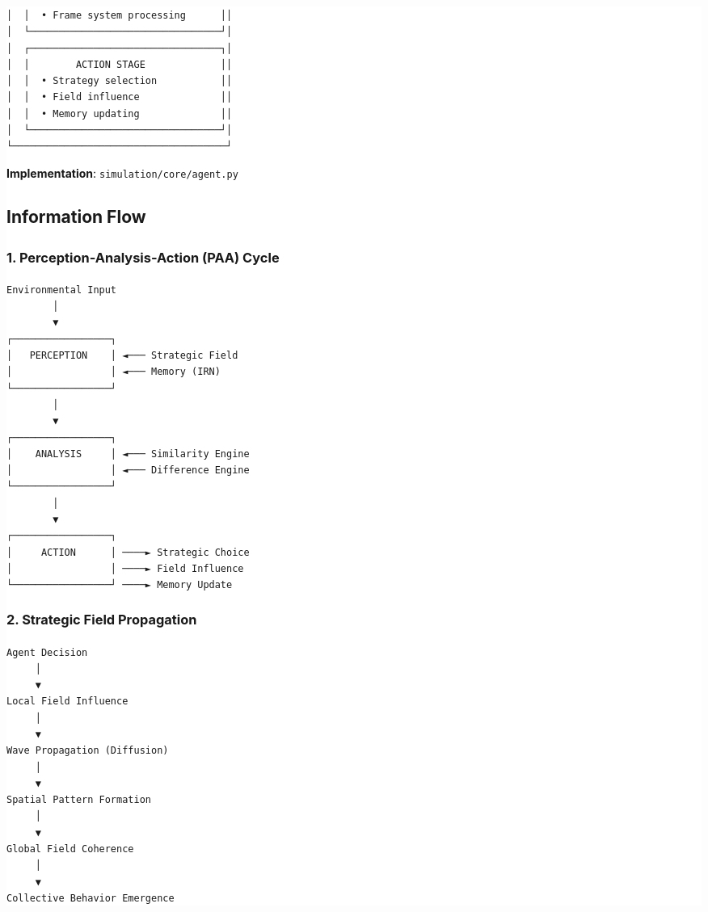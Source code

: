 ```
│  │  • Frame system processing      ││
│  └─────────────────────────────────┘│
│  ┌─────────────────────────────────┐│
│  │        ACTION STAGE             ││
│  │  • Strategy selection           ││
│  │  • Field influence              ││
│  │  • Memory updating              ││
│  └─────────────────────────────────┘│
└─────────────────────────────────────┘
```

**Implementation**: `simulation/core/agent.py`

## Information Flow

### 1. Perception-Analysis-Action (PAA) Cycle

```
Environmental Input
        │
        ▼
┌─────────────────┐
│   PERCEPTION    │ ◄─── Strategic Field
│                 │ ◄─── Memory (IRN)
└─────────────────┘
        │
        ▼
┌─────────────────┐
│    ANALYSIS     │ ◄─── Similarity Engine
│                 │ ◄─── Difference Engine
└─────────────────┘
        │
        ▼
┌─────────────────┐
│     ACTION      │ ────► Strategic Choice
│                 │ ────► Field Influence
└─────────────────┘ ────► Memory Update
```

### 2. Strategic Field Propagation

```
Agent Decision
     │
     ▼
Local Field Influence
     │
     ▼
Wave Propagation (Diffusion)
     │
     ▼
Spatial Pattern Formation
     │
     ▼
Global Field Coherence
     │
     ▼
Collective Behavior Emergence
```
